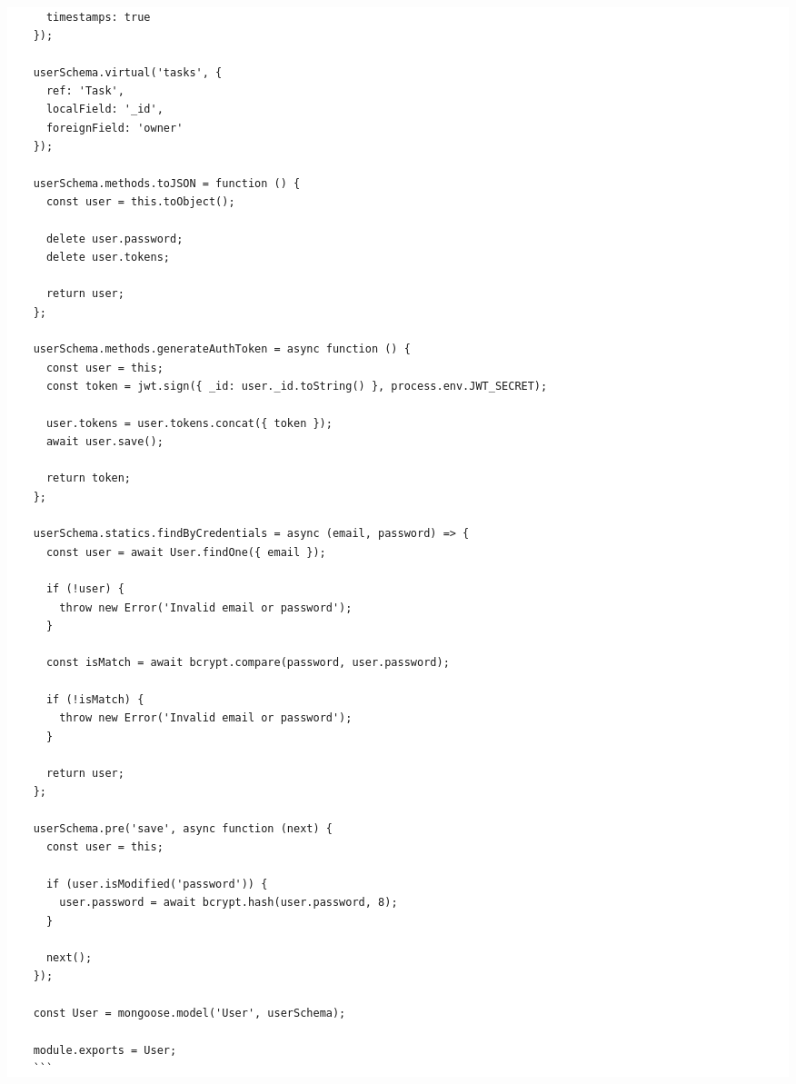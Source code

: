           timestamps: true
        });
        
        userSchema.virtual('tasks', {
          ref: 'Task',
          localField: '_id',
          foreignField: 'owner'
        });
        
        userSchema.methods.toJSON = function () {
          const user = this.toObject();
        
          delete user.password;
          delete user.tokens;
        
          return user;
        };
        
        userSchema.methods.generateAuthToken = async function () {
          const user = this;
          const token = jwt.sign({ _id: user._id.toString() }, process.env.JWT_SECRET);
        
          user.tokens = user.tokens.concat({ token });
          await user.save();
        
          return token;
        };
        
        userSchema.statics.findByCredentials = async (email, password) => {
          const user = await User.findOne({ email });
        
          if (!user) {
            throw new Error('Invalid email or password');
          }
        
          const isMatch = await bcrypt.compare(password, user.password);
        
          if (!isMatch) {
            throw new Error('Invalid email or password');
          }
        
          return user;
        };
        
        userSchema.pre('save', async function (next) {
          const user = this;
        
          if (user.isModified('password')) {
            user.password = await bcrypt.hash(user.password, 8);
          }
        
          next();
        });
        
        const User = mongoose.model('User', userSchema);
        
        module.exports = User;
        ```
        